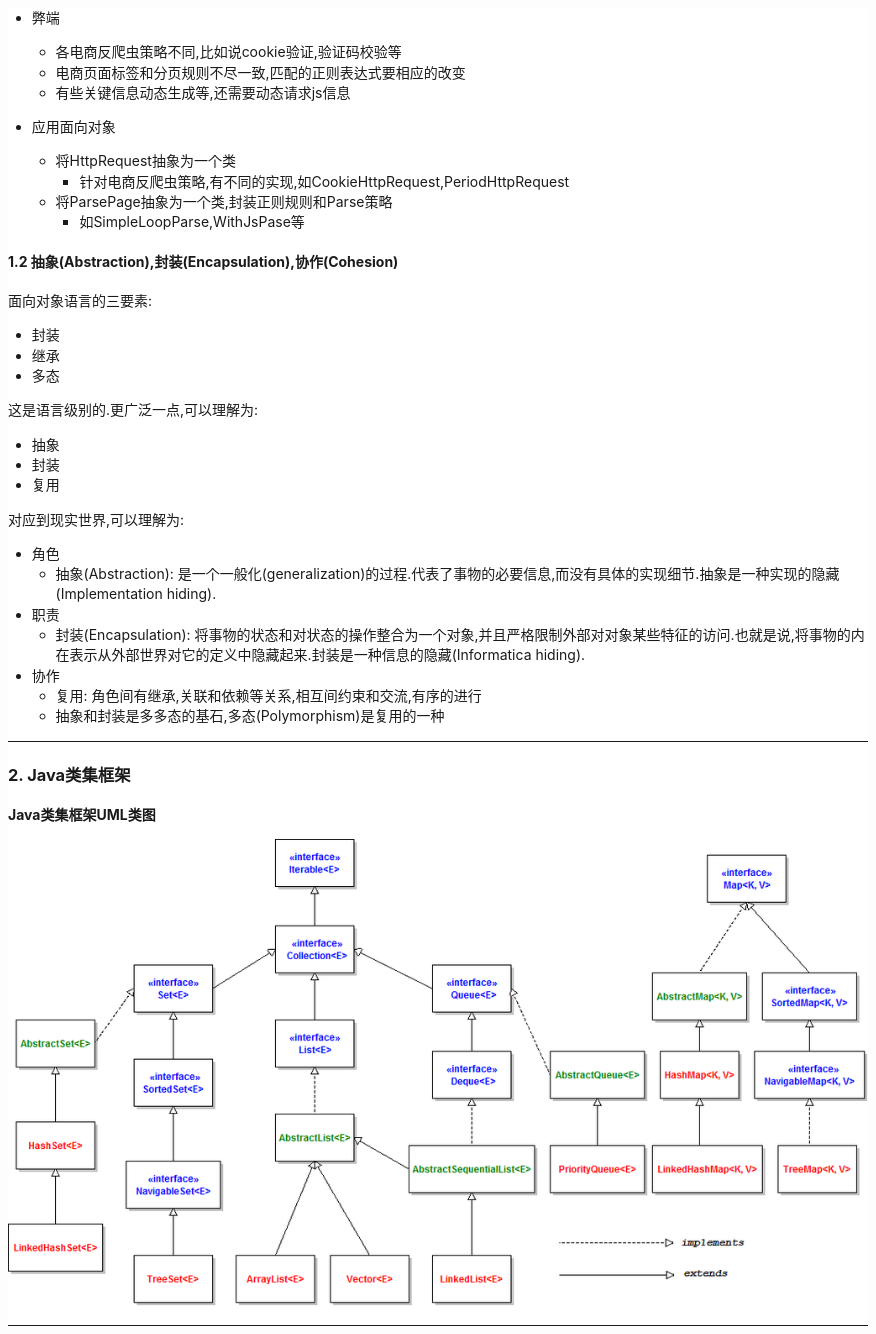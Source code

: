 - 弊端
    - 各电商反爬虫策略不同,比如说cookie验证,验证码校验等
    - 电商页面标签和分页规则不尽一致,匹配的正则表达式要相应的改变
    - 有些关键信息动态生成等,还需要动态请求js信息

- 应用面向对象
    - 将HttpRequest抽象为一个类
        - 针对电商反爬虫策略,有不同的实现,如CookieHttpRequest,PeriodHttpRequest
    - 将ParsePage抽象为一个类,封装正则规则和Parse策略
        - 如SimpleLoopParse,WithJsPase等

<h4 id="1.2">1.2 抽象(Abstraction),封装(Encapsulation),协作(Cohesion)</h4>

面向对象语言的三要素:

- 封装
- 继承
- 多态

这是语言级别的.更广泛一点,可以理解为:

- 抽象
- 封装
- 复用

对应到现实世界,可以理解为:

- 角色
    - 抽象(Abstraction): 是一个一般化(generalization)的过程.代表了事物的必要信息,而没有具体的实现细节.抽象是一种实现的隐藏(Implementation hiding).
- 职责
    - 封装(Encapsulation): 将事物的状态和对状态的操作整合为一个对象,并且严格限制外部对对象某些特征的访问.也就是说,将事物的内在表示从外部世界对它的定义中隐藏起来.封装是一种信息的隐藏(Informatica hiding).
- 协作
    - 复用: 角色间有继承,关联和依赖等关系,相互间约束和交流,有序的进行
    - 抽象和封装是多多态的基石,多态(Polymorphism)是复用的一种

---

<h3 id="2">2. Java类集框架</h3>

**Java类集框架UML类图**

![Java类集框架UML类图](../image/java-collections-framework.png)

---